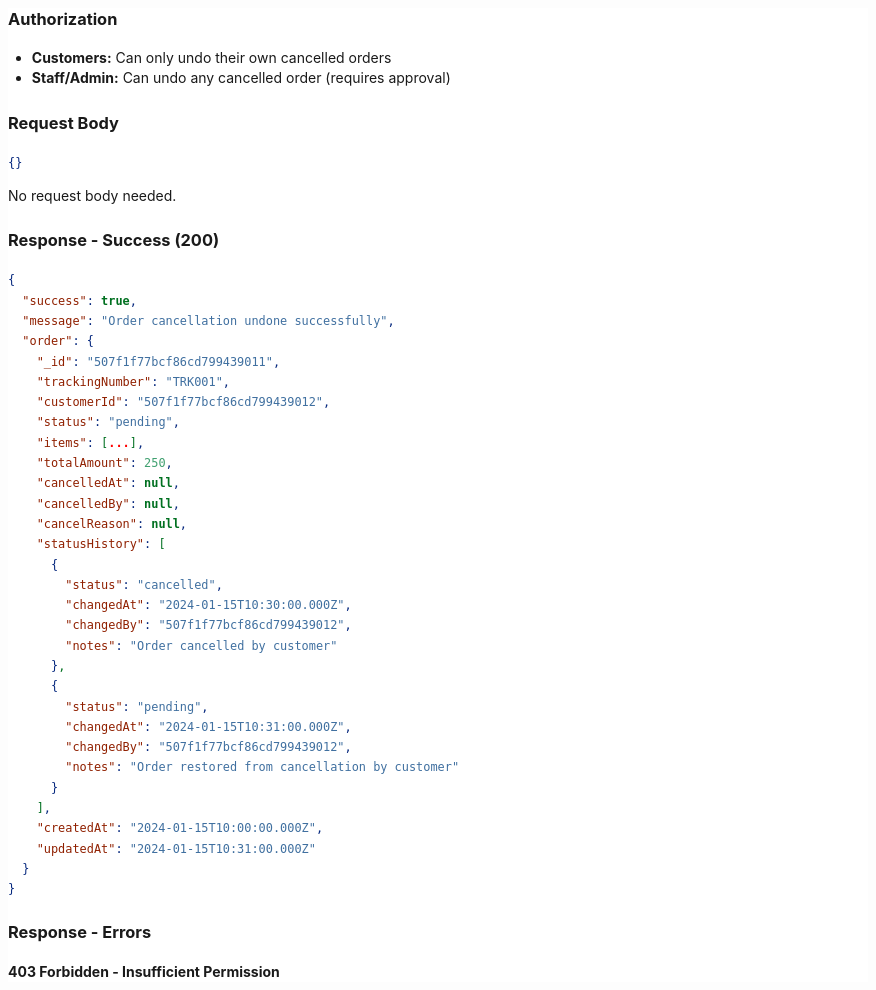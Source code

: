 ### Authorization

- **Customers:** Can only undo their own cancelled orders
- **Staff/Admin:** Can undo any cancelled order (requires approval)

### Request Body

```json
{}
```

No request body needed.

### Response - Success (200)

```json
{
  "success": true,
  "message": "Order cancellation undone successfully",
  "order": {
    "_id": "507f1f77bcf86cd799439011",
    "trackingNumber": "TRK001",
    "customerId": "507f1f77bcf86cd799439012",
    "status": "pending",
    "items": [...],
    "totalAmount": 250,
    "cancelledAt": null,
    "cancelledBy": null,
    "cancelReason": null,
    "statusHistory": [
      {
        "status": "cancelled",
        "changedAt": "2024-01-15T10:30:00.000Z",
        "changedBy": "507f1f77bcf86cd799439012",
        "notes": "Order cancelled by customer"
      },
      {
        "status": "pending",
        "changedAt": "2024-01-15T10:31:00.000Z",
        "changedBy": "507f1f77bcf86cd799439012",
        "notes": "Order restored from cancellation by customer"
      }
    ],
    "createdAt": "2024-01-15T10:00:00.000Z",
    "updatedAt": "2024-01-15T10:31:00.000Z"
  }
}
```

### Response - Errors

**403 Forbidden - Insufficient Permission**
